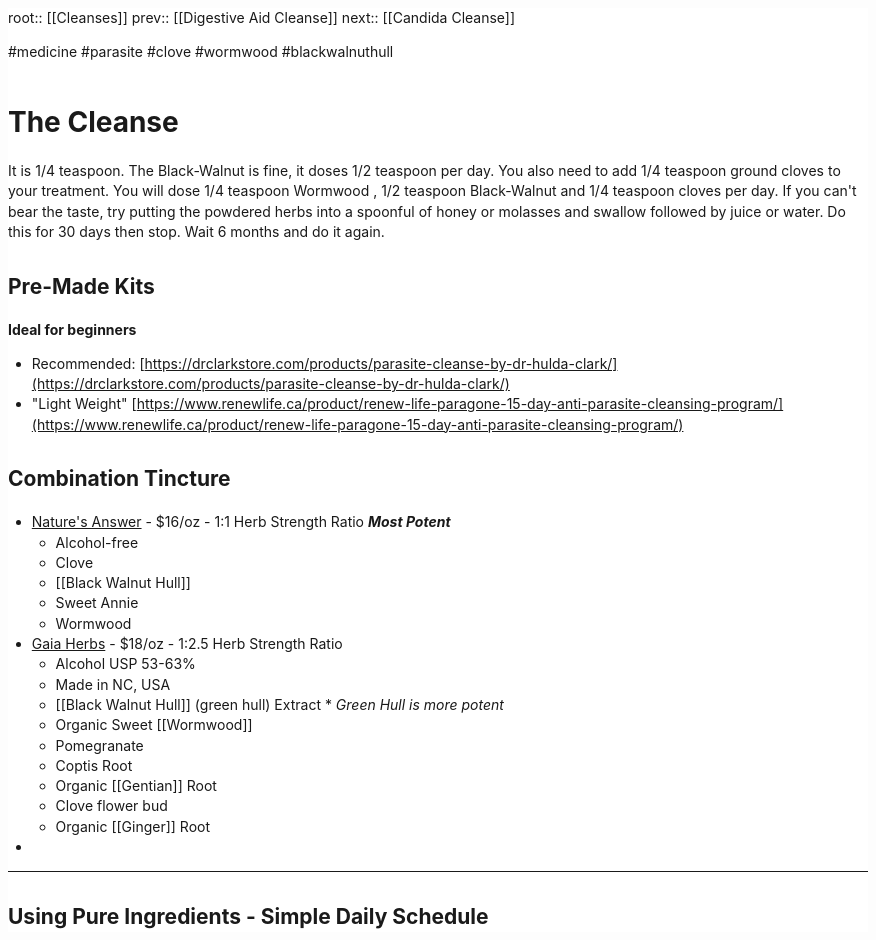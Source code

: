 
root:: [[Cleanses]]
prev:: [[Digestive Aid Cleanse]]
next:: [[Candida Cleanse]]

#medicine #parasite #clove #wormwood #blackwalnuthull 

# The Cleanse

It is 1/4 teaspoon. The Black-Walnut is fine, it doses 1/2 teaspoon per day. You also need to add 1/4 teaspoon ground cloves to your treatment. You will dose 1/4 teaspoon Wormwood , 1/2 teaspoon Black-Walnut and 1/4 teaspoon cloves per day. If you can't bear the taste, try putting the powdered herbs into a spoonful of honey or molasses and swallow followed by juice or water. Do this for 30 days then stop. Wait 6 months and do it again.

## Pre-Made Kits

**Ideal for beginners**

- Recommended: [https://drclarkstore.com/products/parasite-cleanse-by-dr-hulda-clark/](https://drclarkstore.com/products/parasite-cleanse-by-dr-hulda-clark/)
- "Light Weight" [https://www.renewlife.ca/product/renew-life-paragone-15-day-anti-parasite-cleansing-program/](https://www.renewlife.ca/product/renew-life-paragone-15-day-anti-parasite-cleansing-program/)

## Combination Tincture

- [Nature's Answer](https://www.naturesanswer.com/product/cb-black-walnut-wormwood-1oz/) - $16/oz - 1:1 Herb Strength Ratio ***Most Potent***
	- Alcohol-free
	- Clove
	- [[Black Walnut Hull]]
	- Sweet Annie
	- Wormwood
- [Gaia Herbs](https://www.gaiaherbs.com/products/wormwood-black-walnut-supreme) - $18/oz -  1:2.5 Herb Strength Ratio
	- Alcohol USP 53-63% 
	- Made in NC, USA
	- [[Black Walnut Hull]] (green hull) Extract * *Green Hull is more potent*
	- Organic Sweet [[Wormwood]]
	- Pomegranate
	- Coptis Root
	- Organic [[Gentian]] Root
	- Clove flower bud
	- Organic [[Ginger]] Root
- 

--- 

## Using Pure Ingredients - Simple Daily Schedule
